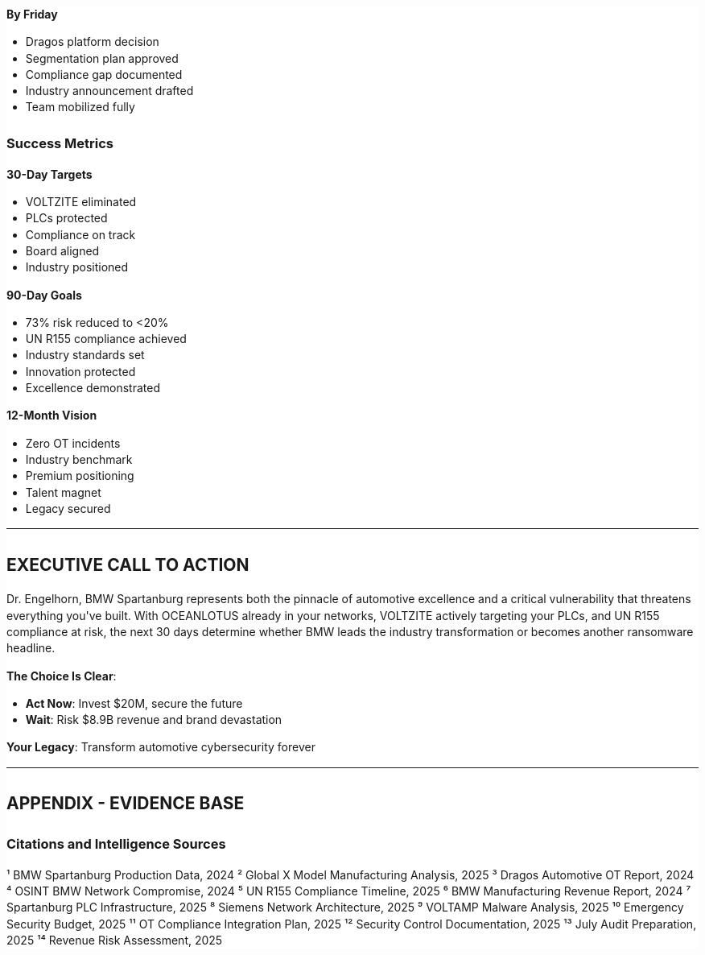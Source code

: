 **By Friday**
- Dragos platform decision
- Segmentation plan approved
- Compliance gap documented
- Industry announcement drafted
- Team mobilized fully

### Success Metrics

**30-Day Targets**
- VOLTZITE eliminated
- PLCs protected
- Compliance on track
- Board aligned
- Industry positioned

**90-Day Goals**
- 73% risk reduced to <20%
- UN R155 compliance achieved
- Industry standards set
- Innovation protected
- Excellence demonstrated

**12-Month Vision**
- Zero OT incidents
- Industry benchmark
- Premium positioning
- Talent magnet
- Legacy secured

---

## EXECUTIVE CALL TO ACTION

Dr. Engelhorn, BMW Spartanburg represents both the pinnacle of automotive excellence and a critical vulnerability that threatens everything you've built. With OCEANLOTUS already in your networks, VOLTZITE actively targeting your PLCs, and UN R155 compliance at risk, the next 30 days determine whether BMW leads the industry transformation or becomes another ransomware headline.

**The Choice Is Clear**:
- **Act Now**: Invest $20M, secure the future
- **Wait**: Risk $8.9B revenue and brand devastation

**Your Legacy**: Transform automotive cybersecurity forever

---

## APPENDIX - EVIDENCE BASE

### Citations and Intelligence Sources

¹ BMW Spartanburg Production Data, 2024
² Global X Model Manufacturing Analysis, 2025
³ Dragos Automotive OT Report, 2024
⁴ OSINT BMW Network Compromise, 2024
⁵ UN R155 Compliance Timeline, 2025
⁶ BMW Manufacturing Revenue Report, 2024
⁷ Spartanburg PLC Infrastructure, 2025
⁸ Siemens Network Architecture, 2025
⁹ VOLTAMP Malware Analysis, 2025
¹⁰ Emergency Security Budget, 2025
¹¹ OT Compliance Integration Plan, 2025
¹² Security Control Documentation, 2025
¹³ July Audit Preparation, 2025
¹⁴ Revenue Risk Assessment, 2025